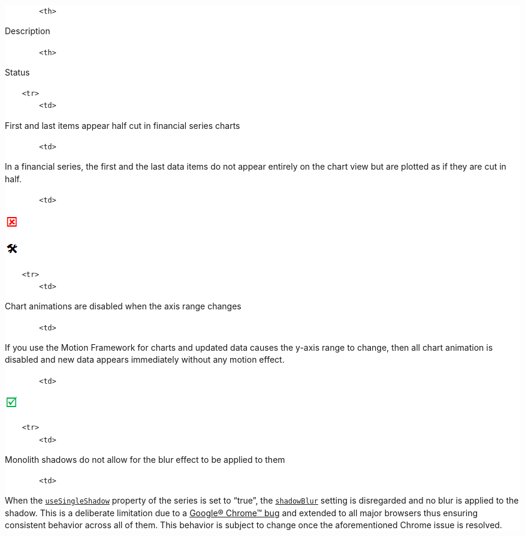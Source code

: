            <th>
Description
			</th>

            <th>
Status
			</th>
        </tr>
	</thead>
	<tbody>
        

        <tr>
            <td>
First and last items appear half cut in financial series charts
			</td>

            <td>
In a financial series, the first and the last data items do not appear entirely on the chart view but are plotted as if they are cut in half.
			</td>

            <td>
![](../../images/images/negative.png)
                
![](../../images/images/plannedFix.png)
			</td>
        </tr>

        <tr>
            <td>
Chart animations are disabled when the axis range changes
			</td>

            <td>
If you use the Motion Framework for charts and updated data causes the y-axis range to change, then all chart animation is disabled and new data appears immediately without any motion effect.
			</td>

            <td>
![](../../images/images/positive.png)
			</td>
        </tr>

        <tr>
            <td>
Monolith shadows do not allow for the blur effect to be applied to them
			</td>

            <td>
When the [`useSingleShadow`](%%jQueryApiUrl%%/ui.igDataChart#options:useSingleShadow) property of the series is set to “true”, the [`shadowBlur`](%%jQueryApiUrl%%/ui.igDataChart#options:shadowBlur) setting is disregarded and no blur is applied to the shadow. This is a deliberate limitation due to a [Google® Chrome™ bug](https://code.google.com/p/chromium/issues/detail?id=100703) and extended to all major browsers thus ensuring consistent behavior across all of them. This behavior is subject to change once the aforementioned Chrome issue is resolved.
                